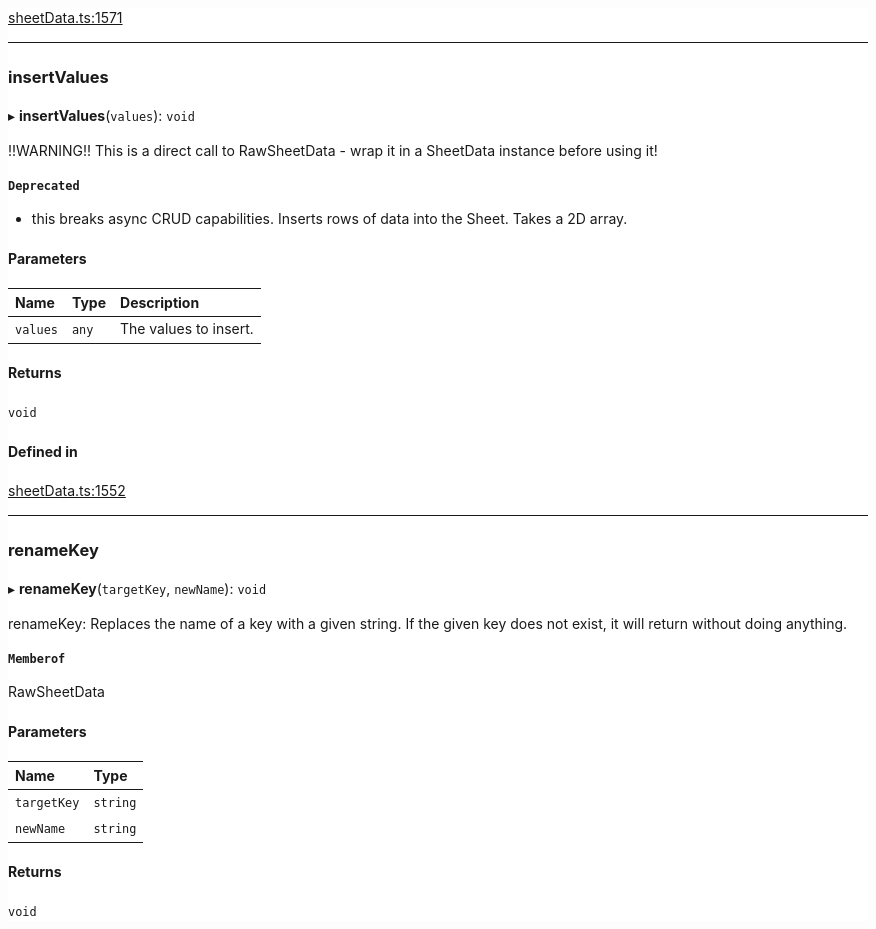 [sheetData.ts:1571](https://github.com/texas-mcallen-mission/sheetCore/blob/adbb6f0/sheetData.ts#L1571)

___

### insertValues

▸ **insertValues**(`values`): `void`

!!WARNING!!
This is a direct call to RawSheetData - wrap it in a SheetData instance before using it!

**`Deprecated`**

- this breaks async CRUD capabilities.
Inserts rows of data into the Sheet. Takes a 2D array.

#### Parameters

| Name | Type | Description |
| :------ | :------ | :------ |
| `values` | `any` | The values to insert. |

#### Returns

`void`

#### Defined in

[sheetData.ts:1552](https://github.com/texas-mcallen-mission/sheetCore/blob/adbb6f0/sheetData.ts#L1552)

___

### renameKey

▸ **renameKey**(`targetKey`, `newName`): `void`

renameKey: Replaces the name of a key with a given string.  If the given key does not exist, it will return without doing anything.

**`Memberof`**

RawSheetData

#### Parameters

| Name | Type |
| :------ | :------ |
| `targetKey` | `string` |
| `newName` | `string` |

#### Returns

`void`
